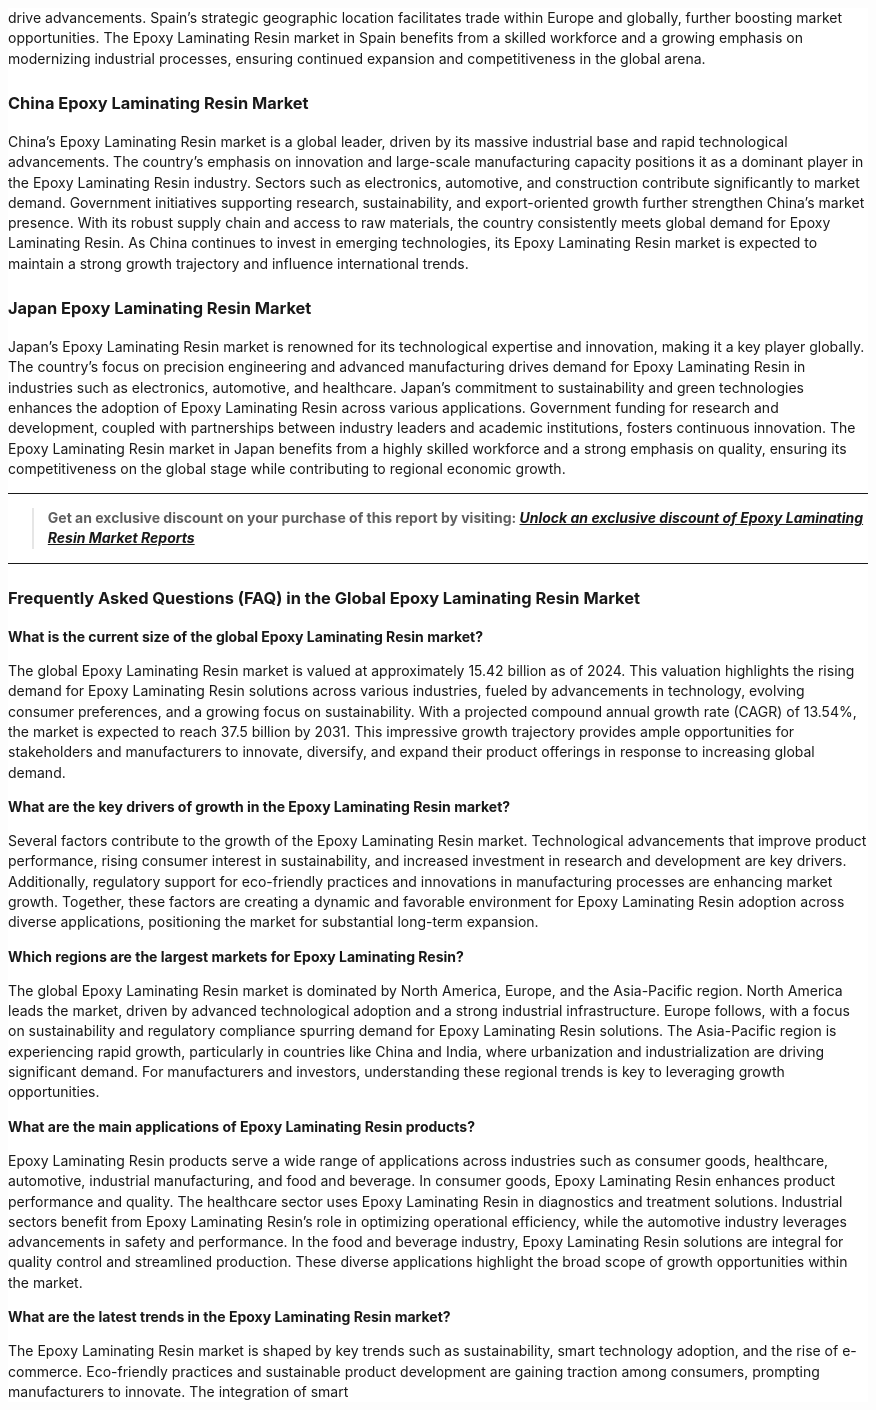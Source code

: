 drive advancements. Spain&rsquo;s strategic geographic location facilitates trade within Europe and globally, further boosting market opportunities. The Epoxy Laminating Resin market in Spain benefits from a skilled workforce and a growing emphasis on modernizing industrial processes, ensuring continued expansion and competitiveness in the global arena.</p><h3>China Epoxy Laminating Resin Market</h3><p>China&rsquo;s Epoxy Laminating Resin market is a global leader, driven by its massive industrial base and rapid technological advancements. The country&rsquo;s emphasis on innovation and large-scale manufacturing capacity positions it as a dominant player in the Epoxy Laminating Resin industry. Sectors such as electronics, automotive, and construction contribute significantly to market demand. Government initiatives supporting research, sustainability, and export-oriented growth further strengthen China&rsquo;s market presence. With its robust supply chain and access to raw materials, the country consistently meets global demand for Epoxy Laminating Resin. As China continues to invest in emerging technologies, its Epoxy Laminating Resin market is expected to maintain a strong growth trajectory and influence international trends.</p><h3>Japan Epoxy Laminating Resin Market</h3><p>Japan&rsquo;s Epoxy Laminating Resin market is renowned for its technological expertise and innovation, making it a key player globally. The country&rsquo;s focus on precision engineering and advanced manufacturing drives demand for Epoxy Laminating Resin in industries such as electronics, automotive, and healthcare. Japan&rsquo;s commitment to sustainability and green technologies enhances the adoption of Epoxy Laminating Resin across various applications. Government funding for research and development, coupled with partnerships between industry leaders and academic institutions, fosters continuous innovation. The Epoxy Laminating Resin market in Japan benefits from a highly skilled workforce and a strong emphasis on quality, ensuring its competitiveness on the global stage while contributing to regional economic growth.</p><hr /><blockquote><p><strong>Get an exclusive discount on your purchase of this report by visiting: <em><a href="://marketresearchpulse.com/ask-for-discount/45395?utm_source=Github&amp;utm_medium=0117">Unlock an exclusive discount of Epoxy Laminating Resin Market Reports</a></em>&nbsp;</strong></p></blockquote><hr /><h3>Frequently Asked Questions (FAQ) in the Global Epoxy Laminating Resin Market</h3><p><strong>What is the current size of the global Epoxy Laminating Resin market?</strong></p><p>The global Epoxy Laminating Resin market is valued at approximately 15.42 billion as of 2024. This valuation highlights the rising demand for Epoxy Laminating Resin solutions across various industries, fueled by advancements in technology, evolving consumer preferences, and a growing focus on sustainability. With a projected compound annual growth rate (CAGR) of 13.54%, the market is expected to reach 37.5 billion by 2031. This impressive growth trajectory provides ample opportunities for stakeholders and manufacturers to innovate, diversify, and expand their product offerings in response to increasing global demand.</p><p><strong>What are the key drivers of growth in the Epoxy Laminating Resin market?</strong></p><p>Several factors contribute to the growth of the Epoxy Laminating Resin market. Technological advancements that improve product performance, rising consumer interest in sustainability, and increased investment in research and development are key drivers. Additionally, regulatory support for eco-friendly practices and innovations in manufacturing processes are enhancing market growth. Together, these factors are creating a dynamic and favorable environment for Epoxy Laminating Resin adoption across diverse applications, positioning the market for substantial long-term expansion.</p><p><strong>Which regions are the largest markets for Epoxy Laminating Resin?</strong></p><p>The global Epoxy Laminating Resin market is dominated by North America, Europe, and the Asia-Pacific region. North America leads the market, driven by advanced technological adoption and a strong industrial infrastructure. Europe follows, with a focus on sustainability and regulatory compliance spurring demand for Epoxy Laminating Resin solutions. The Asia-Pacific region is experiencing rapid growth, particularly in countries like China and India, where urbanization and industrialization are driving significant demand. For manufacturers and investors, understanding these regional trends is key to leveraging growth opportunities.</p><p><strong>What are the main applications of Epoxy Laminating Resin products?</strong></p><p>Epoxy Laminating Resin products serve a wide range of applications across industries such as consumer goods, healthcare, automotive, industrial manufacturing, and food and beverage. In consumer goods, Epoxy Laminating Resin enhances product performance and quality. The healthcare sector uses Epoxy Laminating Resin in diagnostics and treatment solutions. Industrial sectors benefit from Epoxy Laminating Resin&rsquo;s role in optimizing operational efficiency, while the automotive industry leverages advancements in safety and performance. In the food and beverage industry, Epoxy Laminating Resin solutions are integral for quality control and streamlined production. These diverse applications highlight the broad scope of growth opportunities within the market.</p><p><strong>What are the latest trends in the Epoxy Laminating Resin market?</strong></p><p>The Epoxy Laminating Resin market is shaped by key trends such as sustainability, smart technology adoption, and the rise of e-commerce. Eco-friendly practices and sustainable product development are gaining traction among consumers, prompting manufacturers to innovate. The integration of smart